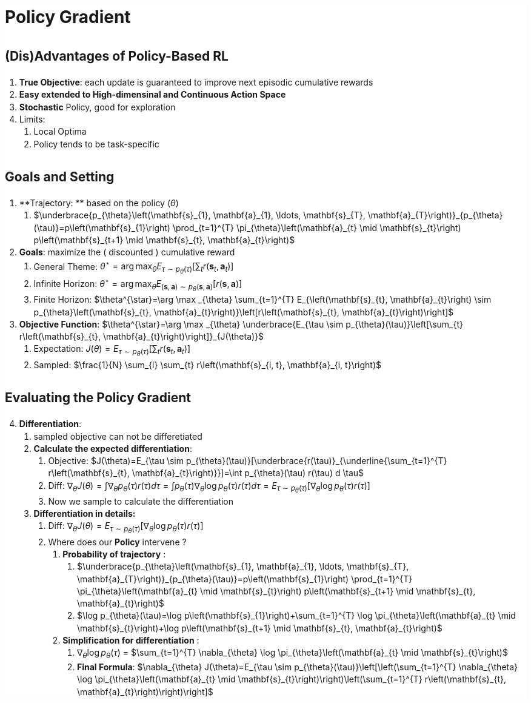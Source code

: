 # Policy Gradient

## (Dis)Advantages of Policy-Based RL

1. **True Objective**: each update is guaranteed to improve next episodic cumulative rewards
2. **Easy extended to High-dimensinal and Continuous Action Space**
3. **Stochastic** Policy, good for exploration
4. Limits:
   1. Local Optima
   2. Policy tends to be task-specific


## Goals and Setting

1. **Trajectory: ** based on the policy ($\theta$)
   1. $\underbrace{p_{\theta}\left(\mathbf{s}_{1}, \mathbf{a}_{1}, \ldots, \mathbf{s}_{T}, \mathbf{a}_{T}\right)}_{p_{\theta}(\tau)}=p\left(\mathbf{s}_{1}\right) \prod_{t=1}^{T} \pi_{\theta}\left(\mathbf{a}_{t} \mid \mathbf{s}_{t}\right) p\left(\mathbf{s}_{t+1} \mid \mathbf{s}_{t}, \mathbf{a}_{t}\right)$
2. **Goals**:  maximize the ( discounted ) cumulative reward
   1. General Theme: $\theta^{\star}=\arg \max _{\theta} E_{\tau \sim p_{\theta}(\tau)}\left[\sum_{t} r\left(\mathbf{s}_{t}, \mathbf{a}_{t}\right)\right]$
   2. Infinite Horizon:  $\theta^{\star}=\arg \max _{\theta} E_{(\mathbf{s}, \mathbf{a}) \sim p_{\theta}(\mathbf{s}, \mathbf{a})}[r(\mathbf{s}, \mathbf{a})]$
   3. Finite Horizon:  $\theta^{\star}=\arg \max _{\theta} \sum_{t=1}^{T} E_{\left(\mathbf{s}_{t}, \mathbf{a}_{t}\right) \sim p_{\theta}\left(\mathbf{s}_{t}, \mathbf{a}_{t}\right)}\left[r\left(\mathbf{s}_{t}, \mathbf{a}_{t}\right)\right]$
3. **Objective Function**: $\theta^{\star}=\arg \max _{\theta} \underbrace{E_{\tau \sim p_{\theta}(\tau)}\left[\sum_{t} r\left(\mathbf{s}_{t}, \mathbf{a}_{t}\right)\right]}_{J(\theta)}$
   1. Expectation:  $J(\theta)=E_{\tau \sim p_{\theta}(\tau)}\left[\sum_{t} r\left(\mathbf{s}_{t}, \mathbf{a}_{t}\right)\right]$
   2. Sampled:  $\frac{1}{N} \sum_{i} \sum_{t} r\left(\mathbf{s}_{i, t}, \mathbf{a}_{i, t}\right)$

## Evaluating the Policy Gradient

4. **Differentiation**:
   1. sampled objective can not be differetiated
   2. **Calculate the expected differentiation**:
      1. Objective: $J(\theta)=E_{\tau \sim p_{\theta}(\tau)}[\underbrace{r(\tau)}_{\underline{\sum_{t=1}^{T} r\left(\mathbf{s}_{t}, \mathbf{a}_{t}\right)}}]=\int p_{\theta}(\tau) r(\tau) d \tau$
      2. Diff:  $\nabla_{\theta} J(\theta)=\int \nabla_{\theta} p_{\theta}(\tau) r(\tau) d \tau=\int p_{\theta}(\tau) \nabla_{\theta} \log p_{\theta}(\tau) r(\tau) d \tau=E_{\tau \sim p_{\theta}(\tau)}\left[\nabla_{\theta} \log p_{\theta}(\tau) r(\tau)\right]$
      3. Now we sample to calculate the differentiation
   3. **Differentiation in details:**
      1. Diff:  $\nabla_{\theta} J(\theta)=E_{\tau \sim p_{\theta}(\tau)}\left[\nabla_{\theta} \log p_{\theta}(\tau) r(\tau)\right]$
      2. Where does our **Policy** intervene ?
         1. **Probability of trajectory** : 
            1. $\underbrace{p_{\theta}\left(\mathbf{s}_{1}, \mathbf{a}_{1}, \ldots, \mathbf{s}_{T}, \mathbf{a}_{T}\right)}_{p_{\theta}(\tau)}=p\left(\mathbf{s}_{1}\right) \prod_{t=1}^{T} \pi_{\theta}\left(\mathbf{a}_{t} \mid \mathbf{s}_{t}\right) p\left(\mathbf{s}_{t+1} \mid \mathbf{s}_{t}, \mathbf{a}_{t}\right)$
            2. $\log p_{\theta}(\tau)=\log p\left(\mathbf{s}_{1}\right)+\sum_{t=1}^{T} \log \pi_{\theta}\left(\mathbf{a}_{t} \mid \mathbf{s}_{t}\right)+\log p\left(\mathbf{s}_{t+1} \mid \mathbf{s}_{t}, \mathbf{a}_{t}\right)$
         2. **Simplification for differentiation** : 
            1. $\nabla_{\theta} \log p_{\theta}(\tau)$ = $\sum_{t=1}^{T} \nabla_{\theta} \log \pi_{\theta}\left(\mathbf{a}_{t} \mid \mathbf{s}_{t}\right)$
            2. **Final Formula**: $\nabla_{\theta} J(\theta)=E_{\tau \sim p_{\theta}(\tau)}\left[\left(\sum_{t=1}^{T} \nabla_{\theta} \log \pi_{\theta}\left(\mathbf{a}_{t} \mid \mathbf{s}_{t}\right)\right)\left(\sum_{t=1}^{T} r\left(\mathbf{s}_{t}, \mathbf{a}_{t}\right)\right)\right]$